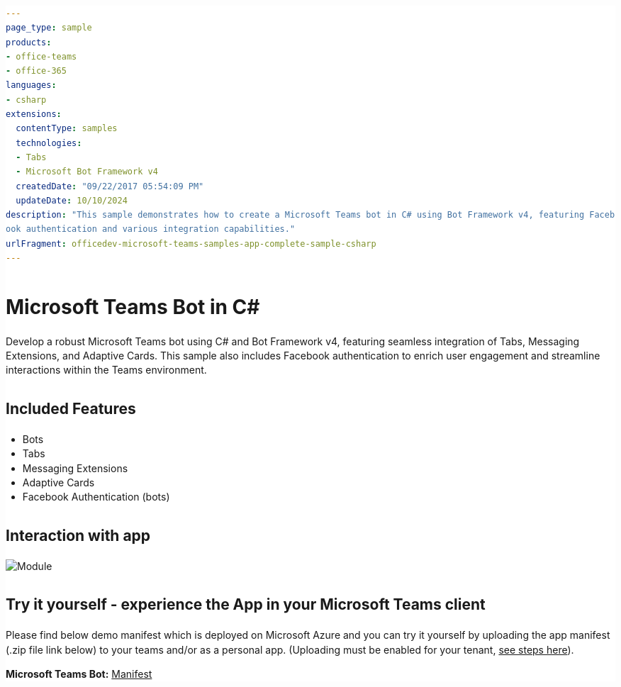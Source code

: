 ```yaml
---
page_type: sample
products:
- office-teams
- office-365
languages:
- csharp
extensions:
  contentType: samples
  technologies:
  - Tabs
  - Microsoft Bot Framework v4
  createdDate: "09/22/2017 05:54:09 PM"
  updateDate: 10/10/2024 
description: "This sample demonstrates how to create a Microsoft Teams bot in C# using Bot Framework v4, featuring Facebook authentication and various integration capabilities."
urlFragment: officedev-microsoft-teams-samples-app-complete-sample-csharp
---
```


# Microsoft Teams Bot in C#

Develop a robust Microsoft Teams bot using C# and Bot Framework v4, featuring seamless integration of Tabs, Messaging Extensions, and Adaptive Cards. This sample also includes Facebook authentication to enrich user engagement and streamline interactions within the Teams environment.

## Included Features
* Bots
* Tabs
* Messaging Extensions
* Adaptive Cards
* Facebook Authentication (bots)

## Interaction with app

![ Module ](AppCompleteSample/Images/Sample.gif)

## Try it yourself - experience the App in your Microsoft Teams client
Please find below demo manifest which is deployed on Microsoft Azure and you can try it yourself by uploading the app manifest (.zip file link below) to your teams and/or as a personal app. (Uploading must be enabled for your tenant, [see steps here](https://docs.microsoft.com/microsoftteams/platform/concepts/build-and-test/prepare-your-o365-tenant#enable-custom-teams-apps-and-turn-on-custom-app-uploading)).

**Microsoft Teams Bot:** [Manifest](/samples/app-complete-sample/csharp/demo-manifest/app-complete-sample.zip)
